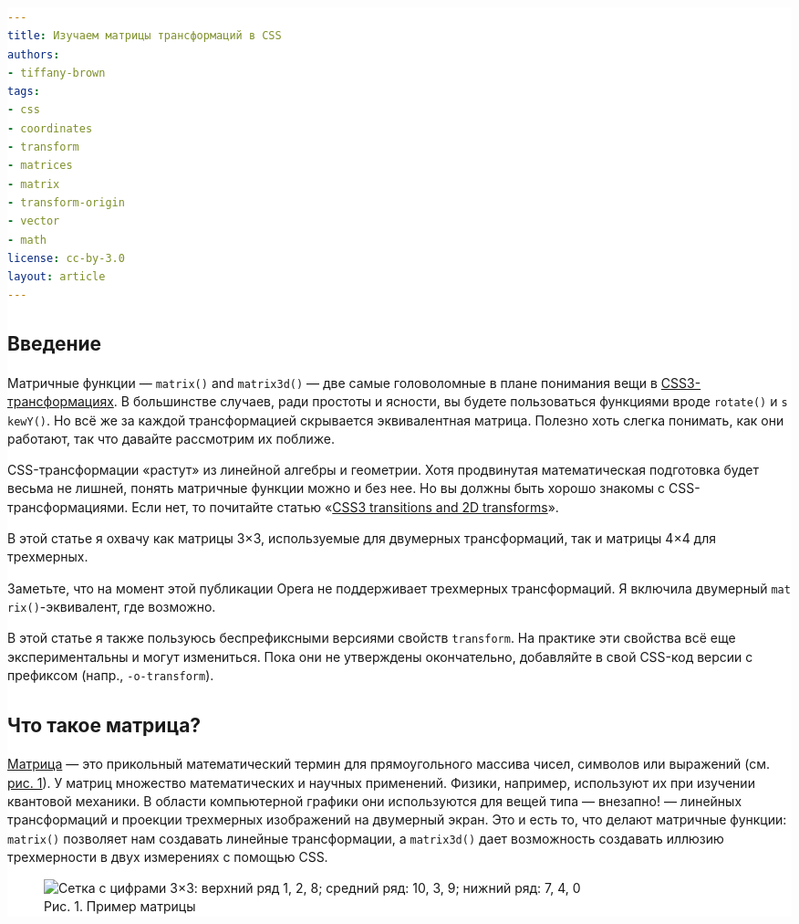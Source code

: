 ```yaml
---
title: Изучаем матрицы трансформаций в CSS
authors:
- tiffany-brown
tags:
- css
- coordinates
- transform
- matrices
- matrix
- transform-origin
- vector
- math
license: cc-by-3.0
layout: article
---
```


## Введение

Матричные функции — `matrix()` and `matrix3d()` — две самые головоломные в плане понимания вещи в [CSS3-трансформациях][6]. В большинстве случаев, ради простоты и ясности, вы будете пользоваться функциями вроде `rotate()` и `skewY()`. Но всё же за каждой трансформацией скрывается эквивалентная матрица. Полезно хоть слегка понимать, как они работают, так что давайте рассмотрим их поближе.

[6]: http://dev.w3.org/csswg/css3-transforms/

CSS-трансформации «растут» из линейной алгебры и геометрии. Хотя продвинутая математическая подготовка будет весьма не лишней, понять матричные функции можно и без нее. Но вы должны быть хорошо знакомы с CSS-трансформациями. Если нет, то почитайте статью «[CSS3 transitions and 2D transforms][7]».

[7]: http://dev.opera.com/articles/css3-transitions-and-2D-transforms/

В этой статье я охвачу как матрицы 3×3, используемые для двумерных трансформаций, так и матрицы 4×4 для трехмерных.

Заметьте, что на момент этой публикации Opera не поддерживает трехмерных трансформаций. Я включила двумерный `matrix()`-эквивалент, где возможно.

В этой статье я также пользуюсь беспрефиксными версиями свойств `transform`. На практике эти свойства всё еще экспериментальны и могут измениться. Пока они не утверждены окончательно, добавляйте в свой CSS-код версии с префиксом (напр., `-o-transform`).

## Что такое матрица?

[Матрица][8] — это прикольный математический термин для прямоугольного массива чисел, символов или выражений (см. [рис. 1](#figure-1)). У матриц множество математических и научных применений. Физики, например, используют их при изучении квантовой механики. В области компьютерной графики они используются для вещей типа — внезапно! — линейных трансформаций и проекции трехмерных изображений на двумерный экран. Это и есть то, что делают матричные функции: `matrix()` позволяет нам создавать линейные трансформации, а `matrix3d()` дает возможность создавать иллюзию трехмерности в двух измерениях с помощью CSS.

[8]: http://ru.wikipedia.org/wiki/%D0%9C%D0%B0%D1%82%D1%80%D0%B8%D1%86%D0%B0_%28%D0%BC%D0%B0%D1%82%D0%B5%D0%BC%D0%B0%D1%82%D0%B8%D0%BA%D0%B0%29

<figure id="figure-1">
	<img src="/articles/understanding-the-css-transforms-matrix/1.gif" alt="Сетка с цифрами 3×3: верхний ряд 1, 2, 8; средний ряд: 10, 3, 9; нижний ряд: 7, 4, 0">
	<figcaption markdown="span">Рис. 1. Пример матрицы</figcaption>
</figure>


[11]: http://ru.wikipedia.org/wiki/%D0%9F%D1%80%D1%8F%D0%BC%D0%BE%D1%83%D0%B3%D0%BE%D0%BB%D1%8C%D0%BD%D0%B0%D1%8F_%D1%81%D0%B8%D1%81%D1%82%D0%B5%D0%BC%D0%B0_%D0%BA%D0%BE%D0%BE%D1%80%D0%B4%D0%B8%D0%BD%D0%B0%D1%82
[12]: http://ru.wikipedia.org/wiki/%D0%A3%D0%BC%D0%BD%D0%BE%D0%B6%D0%B5%D0%BD%D0%B8%D0%B5_%D0%BC%D0%B0%D1%82%D1%80%D0%B8%D1%86
[13]: http://www.bluebit.gr/matrix-calculator/
[18]: http://www.w3.org/TR/SVG/coords.html#TransformMatrixDefined
[20]: http://www.w3.org/TR/css3-transforms/#mathematical-description
[38]: http://www.w3.org/TR/SVG/coords.html#TransformMatrixDefined
[39]: http://www.w3.org/TR/css3-transforms/#mathematical-description
[46]: http://ru.wikipedia.org/wiki/%D0%9C%D0%B0%D1%82%D1%80%D0%B8%D1%86%D0%B0_%28%D0%BC%D0%B0%D1%82%D0%B5%D0%BC%D0%B0%D1%82%D0%B8%D0%BA%D0%B0%29
[47]: http://www.senocular.com/flash/tutorials/transformmatrix/
[48]: http://mathworld.wolfram.com/topics/Transformations.html